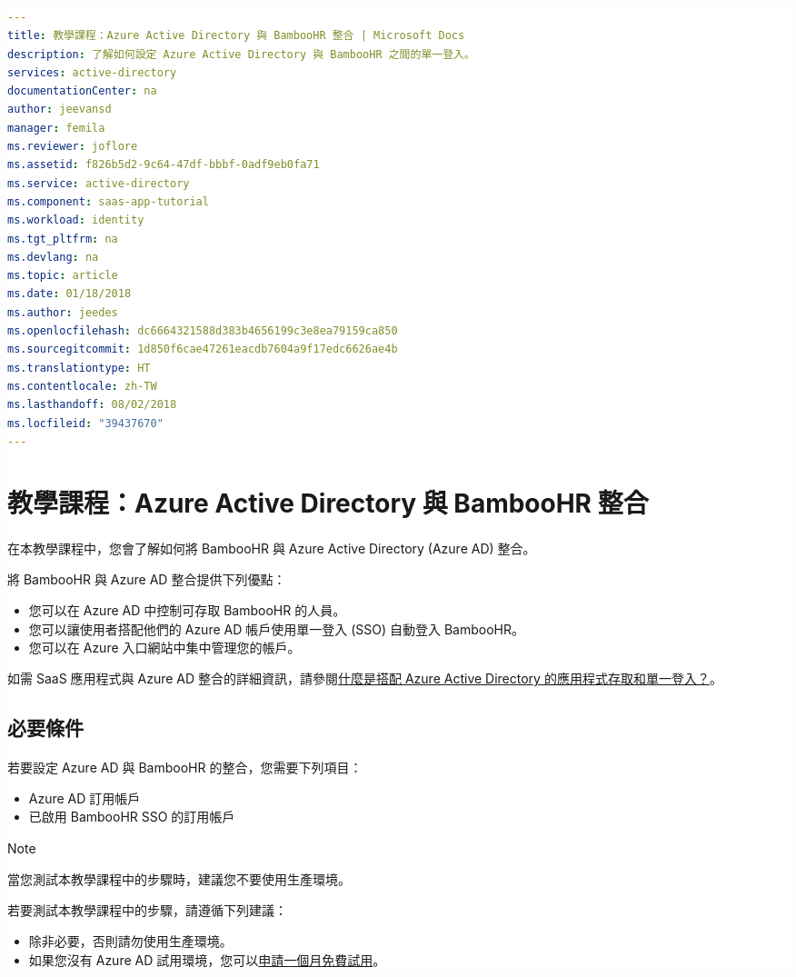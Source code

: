 ```yaml
---
title: 教學課程：Azure Active Directory 與 BambooHR 整合 | Microsoft Docs
description: 了解如何設定 Azure Active Directory 與 BambooHR 之間的單一登入。
services: active-directory
documentationCenter: na
author: jeevansd
manager: femila
ms.reviewer: joflore
ms.assetid: f826b5d2-9c64-47df-bbbf-0adf9eb0fa71
ms.service: active-directory
ms.component: saas-app-tutorial
ms.workload: identity
ms.tgt_pltfrm: na
ms.devlang: na
ms.topic: article
ms.date: 01/18/2018
ms.author: jeedes
ms.openlocfilehash: dc6664321588d383b4656199c3e8ea79159ca850
ms.sourcegitcommit: 1d850f6cae47261eacdb7604a9f17edc6626ae4b
ms.translationtype: HT
ms.contentlocale: zh-TW
ms.lasthandoff: 08/02/2018
ms.locfileid: "39437670"
---
```

# <a name="tutorial-azure-active-directory-integration-with-bamboohr"></a>教學課程：Azure Active Directory 與 BambooHR 整合

在本教學課程中，您會了解如何將 BambooHR 與 Azure Active Directory (Azure AD) 整合。

將 BambooHR 與 Azure AD 整合提供下列優點：

- 您可以在 Azure AD 中控制可存取 BambooHR 的人員。
- 您可以讓使用者搭配他們的 Azure AD 帳戶使用單一登入 (SSO) 自動登入 BambooHR。
- 您可以在 Azure 入口網站中集中管理您的帳戶。

如需 SaaS 應用程式與 Azure AD 整合的詳細資訊，請參閱[什麼是搭配 Azure Active Directory 的應用程式存取和單一登入？](../manage-apps/what-is-single-sign-on.md)。

## <a name="prerequisites"></a>必要條件

若要設定 Azure AD 與 BambooHR 的整合，您需要下列項目：

- Azure AD 訂用帳戶
- 已啟用 BambooHR SSO 的訂用帳戶

> [!NOTE]
> 當您測試本教學課程中的步驟時，建議您不要使用生產環境。

若要測試本教學課程中的步驟，請遵循下列建議：

- 除非必要，否則請勿使用生產環境。
- 如果您沒有 Azure AD 試用環境，您可以[申請一個月免費試用](https://azure.microsoft.com/pricing/free-trial/)。


[1]: ./media/bamboo-hr-tutorial/tutorial_general_01.png
[2]: ./media/bamboo-hr-tutorial/tutorial_general_02.png
[3]: ./media/bamboo-hr-tutorial/tutorial_general_03.png
[4]: ./media/bamboo-hr-tutorial/tutorial_general_04.png
[100]: ./media/bamboo-hr-tutorial/tutorial_general_100.png
[200]: ./media/bamboo-hr-tutorial/tutorial_general_200.png
[201]: ./media/bamboo-hr-tutorial/tutorial_general_201.png
[202]: ./media/bamboo-hr-tutorial/tutorial_general_202.png
[203]: ./media/bamboo-hr-tutorial/tutorial_general_203.png